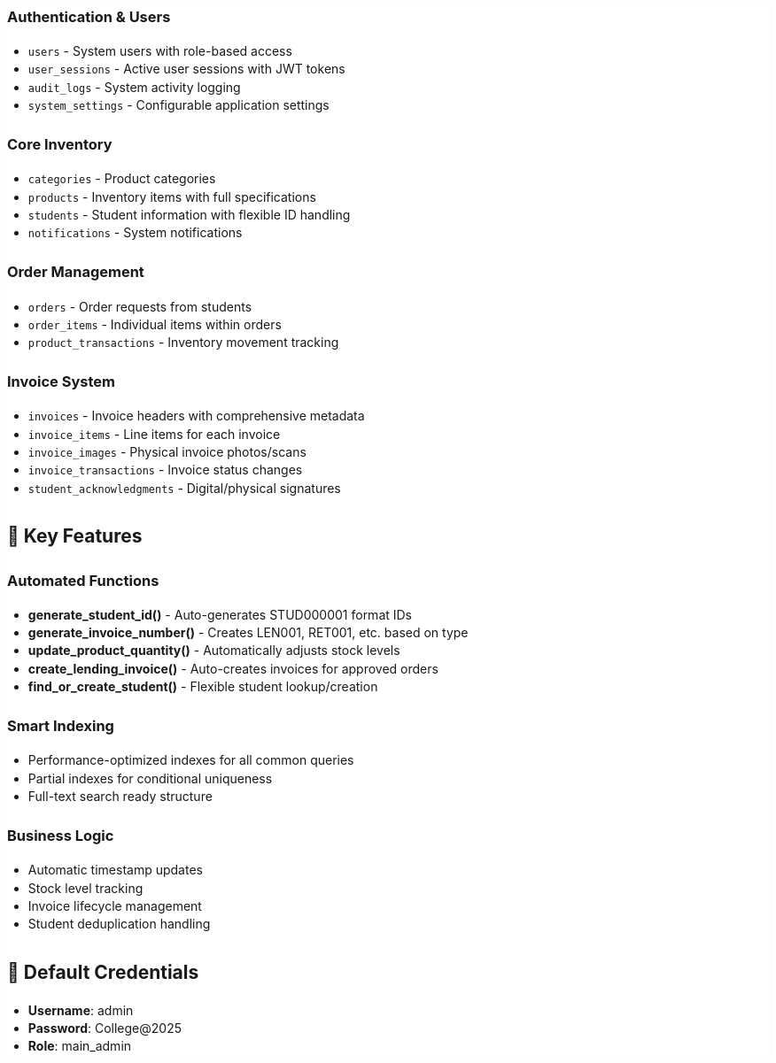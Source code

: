 ### Authentication & Users
- `users` - System users with role-based access
- `user_sessions` - Active user sessions with JWT tokens  
- `audit_logs` - System activity logging
- `system_settings` - Configurable application settings

### Core Inventory
- `categories` - Product categories
- `products` - Inventory items with full specifications
- `students` - Student information with flexible ID handling
- `notifications` - System notifications

### Order Management  
- `orders` - Order requests from students
- `order_items` - Individual items within orders
- `product_transactions` - Inventory movement tracking

### Invoice System
- `invoices` - Invoice headers with comprehensive metadata
- `invoice_items` - Line items for each invoice
- `invoice_images` - Physical invoice photos/scans
- `invoice_transactions` - Invoice status changes
- `student_acknowledgments` - Digital/physical signatures

## 🔧 Key Features

### Automated Functions
- **generate_student_id()** - Auto-generates STUD000001 format IDs
- **generate_invoice_number()** - Creates LEN001, RET001, etc. based on type
- **update_product_quantity()** - Automatically adjusts stock levels
- **create_lending_invoice()** - Auto-creates invoices for approved orders
- **find_or_create_student()** - Flexible student lookup/creation

### Smart Indexing
- Performance-optimized indexes for all common queries
- Partial indexes for conditional uniqueness
- Full-text search ready structure

### Business Logic
- Automatic timestamp updates
- Stock level tracking
- Invoice lifecycle management
- Student deduplication handling

## 🔐 Default Credentials
- **Username**: admin  
- **Password**: College@2025
- **Role**: main_admin
